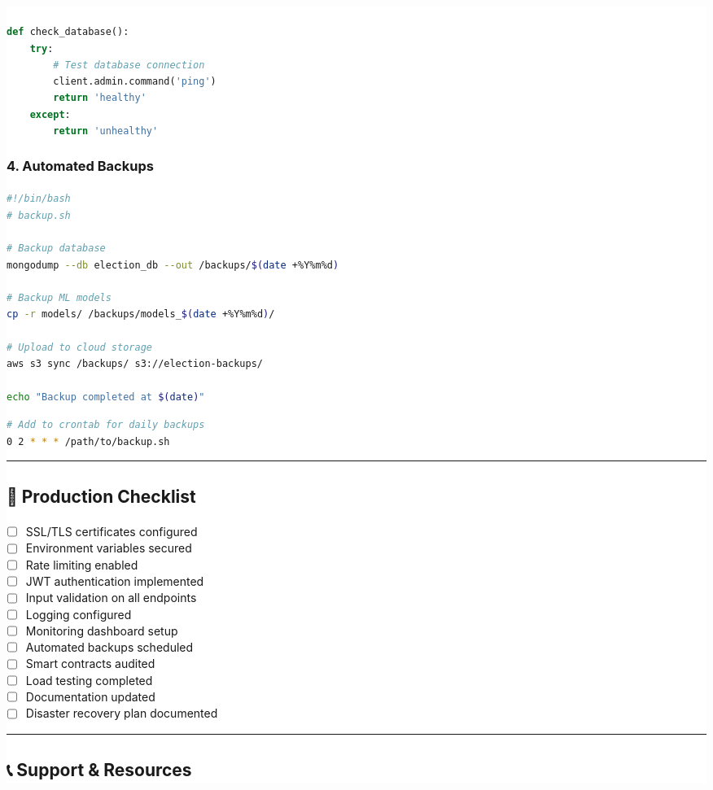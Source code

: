 ```python

def check_database():
    try:
        # Test database connection
        client.admin.command('ping')
        return 'healthy'
    except:
        return 'unhealthy'
```

### 4. Automated Backups

```bash
#!/bin/bash
# backup.sh

# Backup database
mongodump --db election_db --out /backups/$(date +%Y%m%d)

# Backup ML models
cp -r models/ /backups/models_$(date +%Y%m%d)/

# Upload to cloud storage
aws s3 sync /backups/ s3://election-backups/

echo "Backup completed at $(date)"
```

```bash
# Add to crontab for daily backups
0 2 * * * /path/to/backup.sh
```

---

## 🚦 Production Checklist

- [ ] SSL/TLS certificates configured
- [ ] Environment variables secured
- [ ] Rate limiting enabled
- [ ] JWT authentication implemented
- [ ] Input validation on all endpoints
- [ ] Logging configured
- [ ] Monitoring dashboard setup
- [ ] Automated backups scheduled
- [ ] Smart contracts audited
- [ ] Load testing completed
- [ ] Documentation updated
- [ ] Disaster recovery plan documented

---

## 📞 Support & Resources
